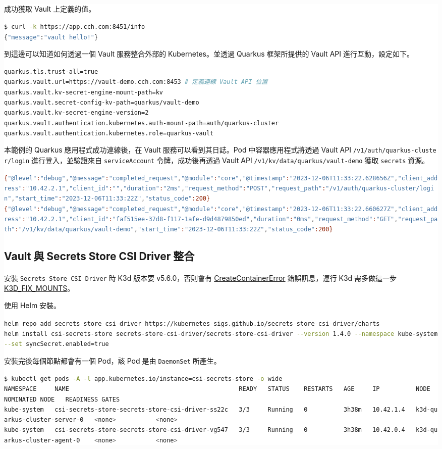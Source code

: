 成功獲取 Vault 上定義的值。
```bash
$ curl -k https://app.cch.com:8451/info
{"message":"vault hello!"}
```

到這邊可以知道如何透過一個 Vault 服務整合外部的 Kubernetes。並透過 Quarkus 框架所提供的 Vault API 進行互動，設定如下。

```bash
quarkus.tls.trust-all=true
quarkus.vault.url=https://vault-demo.cch.com:8453 # 定義連線 Vault API 位置
quarkus.vault.kv-secret-engine-mount-path=kv
quarkus.vault.secret-config-kv-path=quarkus/vault-demo
quarkus.vault.kv-secret-engine-version=2
quarkus.vault.authentication.kubernetes.auth-mount-path=auth/quarkus-cluster
quarkus.vault.authentication.kubernetes.role=quarkus-vault
```

本範例的 Quarkus 應用程式成功連線後，在 Vault 服務可以看到其日誌。Pod 中容器應用程式將透過 Vault API `/v1/auth/quarkus-cluster/login` 進行登入，並驗證來自 `serviceAccount` 令牌，成功後再透過 Vault API `/v1/kv/data/quarkus/vault-demo` 獲取 `secrets` 資源。

```bash
{"@level":"debug","@message":"completed_request","@module":"core","@timestamp":"2023-12-06T11:33:22.628656Z","client_address":"10.42.2.1","client_id":"","duration":"2ms","request_method":"POST","request_path":"/v1/auth/quarkus-cluster/login","start_time":"2023-12-06T11:33:22Z","status_code":200}
{"@level":"debug","@message":"completed_request","@module":"core","@timestamp":"2023-12-06T11:33:22.660627Z","client_address":"10.42.2.1","client_id":"faf515ee-37d8-f117-1afe-d9d4879850ed","duration":"0ms","request_method":"GET","request_path":"/v1/kv/data/quarkus/vault-demo","start_time":"2023-12-06T11:33:22Z","status_code":200}
```

## Vault 與 Secrets Store CSI Driver 整合

安裝 `Secrets Store CSI Driver` 時 K3d 版本要 v5.6.0，否則會有 [CreateContainerError](https://github.com/kubernetes-sigs/secrets-store-csi-driver/issues/1017) 錯誤訊息，運行 K3d 需多做這一步 [K3D_FIX_MOUNTS](https://github.com/k3d-io/k3d/pull/1268)。

使用 Helm 安裝。

```bash
helm repo add secrets-store-csi-driver https://kubernetes-sigs.github.io/secrets-store-csi-driver/charts
helm install csi-secrets-store secrets-store-csi-driver/secrets-store-csi-driver --version 1.4.0 --namespace kube-system --set syncSecret.enabled=true
```

安裝完後每個節點都會有一個 Pod，該 Pod 是由 `DaemonSet` 所產生。

```bash
$ kubectl get pods -A -l app.kubernetes.io/instance=csi-secrets-store -o wide
NAMESPACE     NAME                                               READY   STATUS    RESTARTS   AGE     IP          NODE                           NOMINATED NODE   READINESS GATES
kube-system   csi-secrets-store-secrets-store-csi-driver-ss22c   3/3     Running   0          3h38m   10.42.1.4   k3d-quarkus-cluster-server-0   <none>           <none>
kube-system   csi-secrets-store-secrets-store-csi-driver-vg547   3/3     Running   0          3h38m   10.42.0.4   k3d-quarkus-cluster-agent-0    <none>           <none>
```
